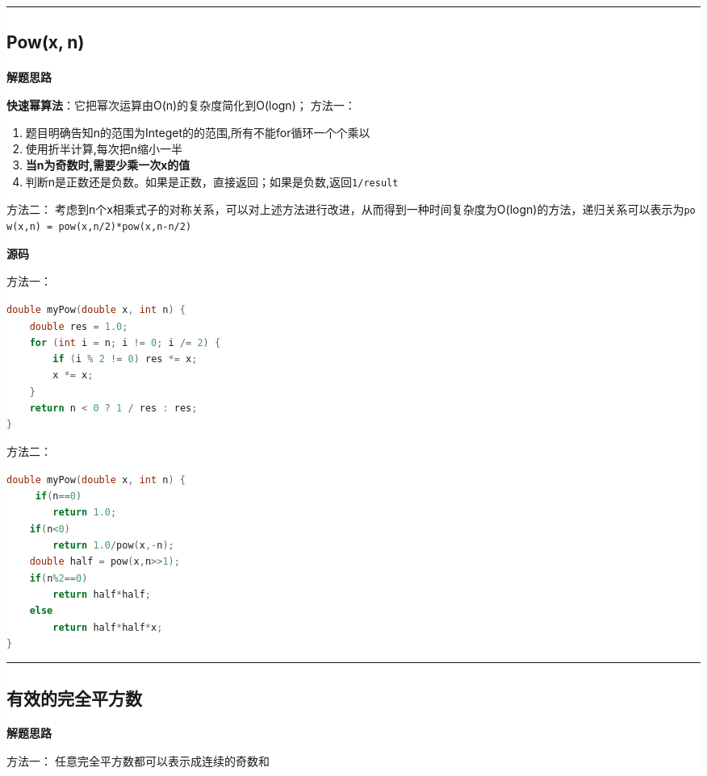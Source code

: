 ----

## Pow(x, n)

**解题思路**

**快速幂算法**：它把幂次运算由O(n)的复杂度简化到O(logn)；
方法一：
1. 题目明确告知n的范围为Integet的的范围,所有不能for循环一个个乘以
2. 使用折半计算,每次把n缩小一半
3. **当n为奇数时,需要少乘一次x的值**
4. 判断n是正数还是负数。如果是正数，直接返回；如果是负数,返回`1/result`

方法二：
考虑到n个x相乘式子的对称关系，可以对上述方法进行改进，从而得到一种时间复杂度为O(logn)的方法，递归关系可以表示为`pow(x,n) = pow(x,n/2)*pow(x,n-n/2)`

**源码**

方法一：

```cpp
double myPow(double x, int n) {
    double res = 1.0;
    for (int i = n; i != 0; i /= 2) {
        if (i % 2 != 0) res *= x;
        x *= x;
    }
    return n < 0 ? 1 / res : res;
}
```
方法二：

```cpp
double myPow(double x, int n) {
     if(n==0)  
        return 1.0;  
    if(n<0)  
        return 1.0/pow(x,-n);  
    double half = pow(x,n>>1);  
    if(n%2==0)  
        return half*half;  
    else  
        return half*half*x;  
}
```

----

## 有效的完全平方数

**解题思路**

方法一：
任意完全平方数都可以表示成连续的奇数和
